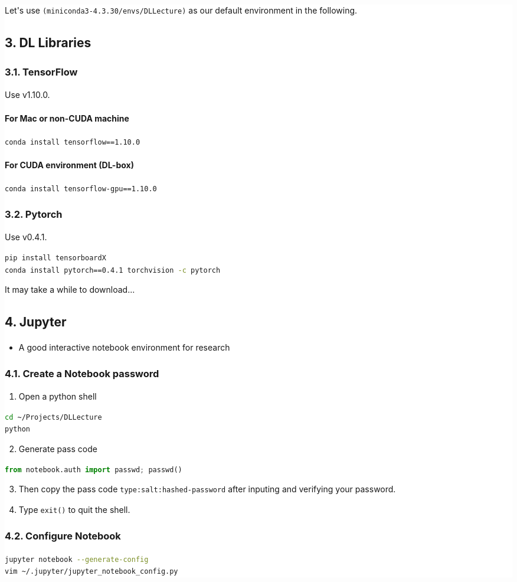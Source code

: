 Let's use `(miniconda3-4.3.30/envs/DLLecture)` as our default environment in the following.

## 3. DL Libraries

### 3.1. TensorFlow

Use v1.10.0.

#### For Mac or non-CUDA machine

```bash
conda install tensorflow==1.10.0
```

#### For CUDA environment (DL-box)

```bash
conda install tensorflow-gpu==1.10.0
```

### 3.2. Pytorch

Use v0.4.1.

```bash
pip install tensorboardX
conda install pytorch==0.4.1 torchvision -c pytorch
```

It may take a while to download...

## 4. Jupyter

- A good interactive notebook environment for research

### 4.1. Create a Notebook password

1. Open a python shell

```bash
cd ~/Projects/DLLecture
python
```

2. Generate pass code

```python
from notebook.auth import passwd; passwd()
```

3. Then copy the pass code `type:salt:hashed-password` after inputing and verifying your password.

4. Type `exit()` to quit the shell.

### 4.2. Configure Notebook

```bash
jupyter notebook --generate-config
vim ~/.jupyter/jupyter_notebook_config.py
```
